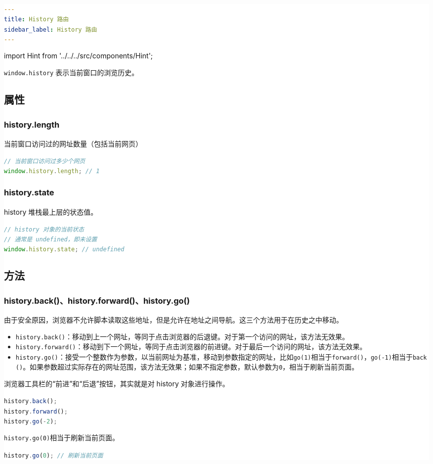 ```yaml
---
title: History 路由
sidebar_label: History 路由
---
```


import Hint from '../../../src/components/Hint';

`window.history` 表示当前窗口的浏览历史。

## 属性

### history.length

当前窗口访问过的网址数量（包括当前网页）

```javascript
// 当前窗口访问过多少个网页
window.history.length; // 1
```

### history.state

history 堆栈最上层的状态值。

```javascript
// history 对象的当前状态
// 通常是 undefined，即未设置
window.history.state; // undefined
```

## 方法

### history.back()、history.forward()、history.go()

由于安全原因，浏览器不允许脚本读取这些地址，但是允许在地址之间导航。这三个方法用于在历史之中移动。

- `history.back()`：移动到上一个网址，等同于点击浏览器的后退键。对于第一个访问的网址，该方法无效果。
- `history.forward()`：移动到下一个网址，等同于点击浏览器的前进键。对于最后一个访问的网址，该方法无效果。
- `history.go()`：接受一个整数作为参数，以当前网址为基准，移动到参数指定的网址，比如`go(1)`相当于`forward()`，`go(-1)`相当于`back()`。如果参数超过实际存在的网址范围，该方法无效果；如果不指定参数，默认参数为`0`，相当于刷新当前页面。

浏览器工具栏的“前进”和“后退”按钮，其实就是对 history 对象进行操作。

```javascript
history.back();
history.forward();
history.go(-2);
```

`history.go(0)`相当于刷新当前页面。

```javascript
history.go(0); // 刷新当前页面
```
